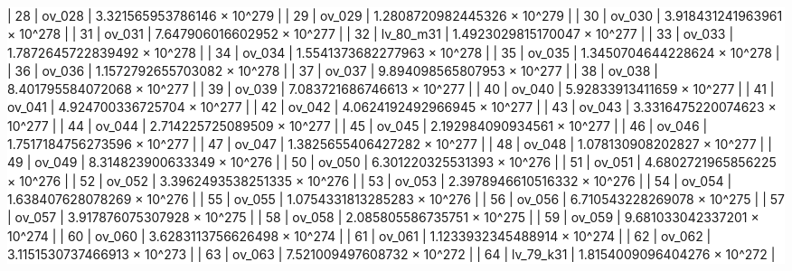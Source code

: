 | 28 | ov_028 | 3.321565953786146 × 10^279 |
| 29 | ov_029 | 1.2808720982445326 × 10^279 |
| 30 | ov_030 | 3.918431241963961 × 10^278 |
| 31 | ov_031 | 7.647906016602952 × 10^277 |
| 32 | lv_80_m31 | 1.4923029815170047 × 10^277 |
| 33 | ov_033 | 1.7872645722839492 × 10^278 |
| 34 | ov_034 | 1.5541373682277963 × 10^278 |
| 35 | ov_035 | 1.3450704644228624 × 10^278 |
| 36 | ov_036 | 1.1572792655703082 × 10^278 |
| 37 | ov_037 | 9.894098565807953 × 10^277 |
| 38 | ov_038 | 8.401795584072068 × 10^277 |
| 39 | ov_039 | 7.083721686746613 × 10^277 |
| 40 | ov_040 | 5.92833913411659 × 10^277 |
| 41 | ov_041 | 4.924700336725704 × 10^277 |
| 42 | ov_042 | 4.0624192492966945 × 10^277 |
| 43 | ov_043 | 3.3316475220074623 × 10^277 |
| 44 | ov_044 | 2.714225725089509 × 10^277 |
| 45 | ov_045 | 2.192984090934561 × 10^277 |
| 46 | ov_046 | 1.7517184756273596 × 10^277 |
| 47 | ov_047 | 1.3825655406427282 × 10^277 |
| 48 | ov_048 | 1.078130908202827 × 10^277 |
| 49 | ov_049 | 8.314823900633349 × 10^276 |
| 50 | ov_050 | 6.301220325531393 × 10^276 |
| 51 | ov_051 | 4.6802721965856225 × 10^276 |
| 52 | ov_052 | 3.3962493538251335 × 10^276 |
| 53 | ov_053 | 2.3978946610516332 × 10^276 |
| 54 | ov_054 | 1.638407628078269 × 10^276 |
| 55 | ov_055 | 1.0754331813285283 × 10^276 |
| 56 | ov_056 | 6.710543228269078 × 10^275 |
| 57 | ov_057 | 3.917876075307928 × 10^275 |
| 58 | ov_058 | 2.085805586735751 × 10^275 |
| 59 | ov_059 | 9.681033042337201 × 10^274 |
| 60 | ov_060 | 3.6283113756626498 × 10^274 |
| 61 | ov_061 | 1.1233932345488914 × 10^274 |
| 62 | ov_062 | 3.1151530737466913 × 10^273 |
| 63 | ov_063 | 7.521009497608732 × 10^272 |
| 64 | lv_79_k31 | 1.8154009096404276 × 10^272 |